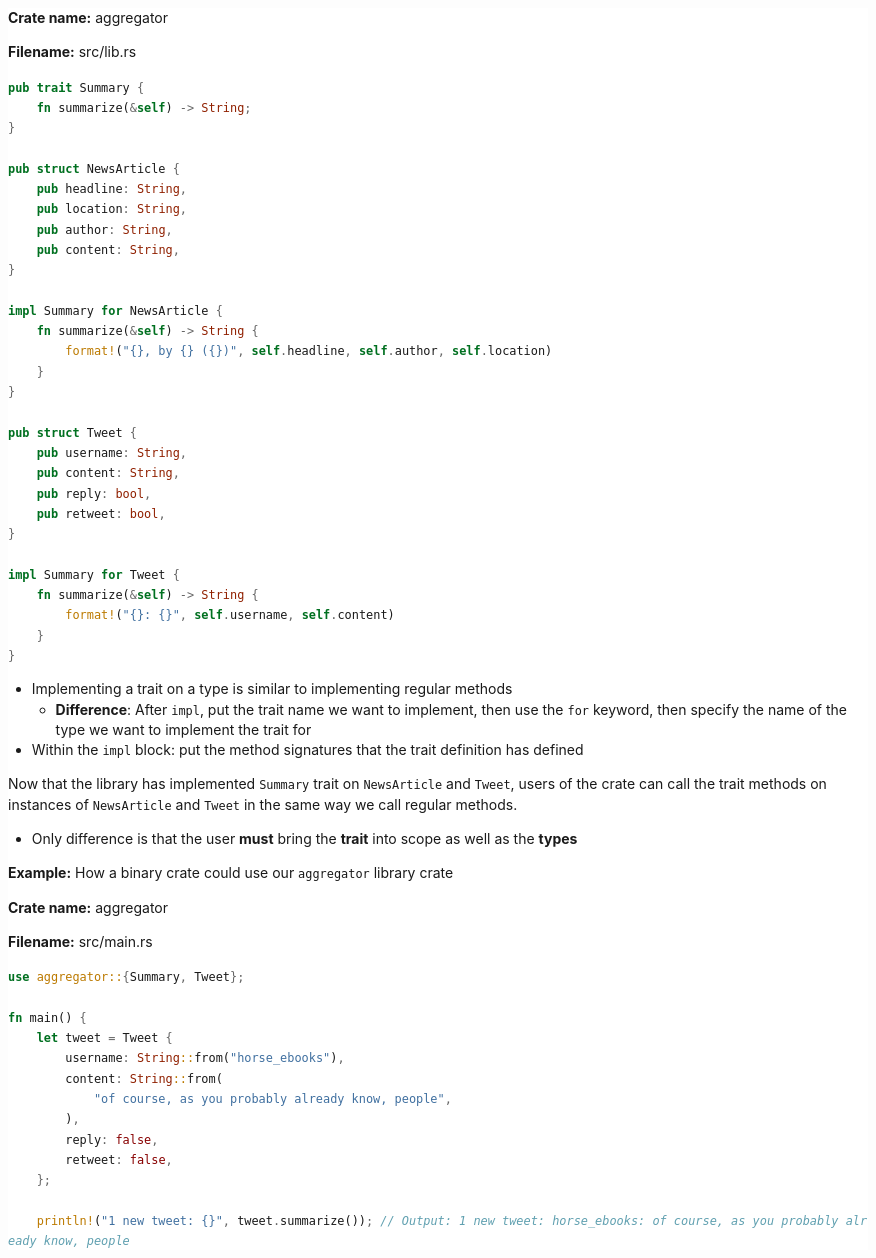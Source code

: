 **********************Crate name:********************** aggregator

**Filename:** src/lib.rs

```rust
pub trait Summary {
    fn summarize(&self) -> String;
}

pub struct NewsArticle {
    pub headline: String,
    pub location: String,
    pub author: String,
    pub content: String,
}

impl Summary for NewsArticle {
    fn summarize(&self) -> String {
        format!("{}, by {} ({})", self.headline, self.author, self.location)
    }
}

pub struct Tweet {
    pub username: String,
    pub content: String,
    pub reply: bool,
    pub retweet: bool,
}

impl Summary for Tweet {
    fn summarize(&self) -> String {
        format!("{}: {}", self.username, self.content)
    }
}
```

- Implementing a trait on a type is similar to implementing regular methods
    - **Difference**: After `impl`, put the trait name we want to implement, then use the `for` keyword, then specify the name of the type we want to implement the trait for
- Within the `impl` block:  put the method signatures that the trait definition has defined

Now that the library has implemented `Summary` trait on `NewsArticle` and `Tweet`, users of the crate can call the trait methods on instances of `NewsArticle` and `Tweet` in the same way we call regular methods.

- Only difference is that the user **must** bring the **trait** into scope as well as the **types**

**Example:** How a binary crate could use our `aggregator` library crate

**********************Crate name:********************** aggregator

**Filename:** src/main.rs

```rust
use aggregator::{Summary, Tweet};

fn main() {
    let tweet = Tweet {
        username: String::from("horse_ebooks"),
        content: String::from(
            "of course, as you probably already know, people",
        ),
        reply: false,
        retweet: false,
    };

    println!("1 new tweet: {}", tweet.summarize()); // Output: 1 new tweet: horse_ebooks: of course, as you probably already know, people
```